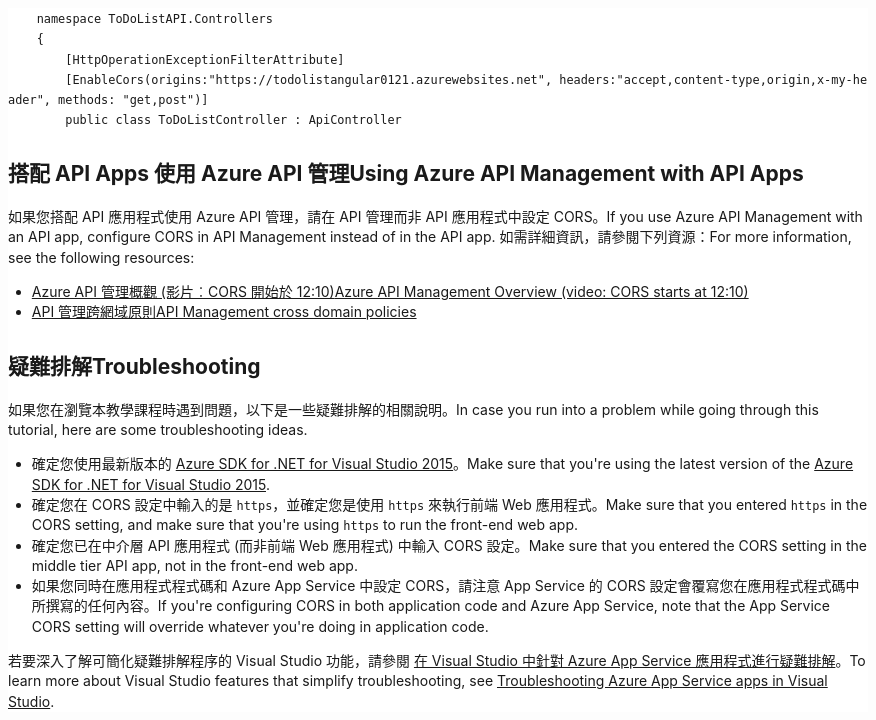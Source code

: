         namespace ToDoListAPI.Controllers 
        {
            [HttpOperationExceptionFilterAttribute]
            [EnableCors(origins:"https://todolistangular0121.azurewebsites.net", headers:"accept,content-type,origin,x-my-header", methods: "get,post")]
            public class ToDoListController : ApiController

## <a name="using-azure-api-management-with-api-apps"></a><span data-ttu-id="9f812-209">搭配 API Apps 使用 Azure API 管理</span><span class="sxs-lookup"><span data-stu-id="9f812-209">Using Azure API Management with API Apps</span></span>
<span data-ttu-id="9f812-210">如果您搭配 API 應用程式使用 Azure API 管理，請在 API 管理而非 API 應用程式中設定 CORS。</span><span class="sxs-lookup"><span data-stu-id="9f812-210">If you use Azure API Management with an API app, configure CORS in API Management instead of in the API app.</span></span> <span data-ttu-id="9f812-211">如需詳細資訊，請參閱下列資源：</span><span class="sxs-lookup"><span data-stu-id="9f812-211">For more information, see the following resources:</span></span>

* [<span data-ttu-id="9f812-212">Azure API 管理概觀 (影片︰CORS 開始於 12:10)</span><span class="sxs-lookup"><span data-stu-id="9f812-212">Azure API Management Overview (video: CORS starts at 12:10)</span></span>](https://azure.microsoft.com/documentation/videos/azure-api-management-overview/)
* [<span data-ttu-id="9f812-213">API 管理跨網域原則</span><span class="sxs-lookup"><span data-stu-id="9f812-213">API Management cross domain policies</span></span>](https://msdn.microsoft.com/library/azure/dn894084.aspx#CORS)

## <a name="troubleshooting"></a><span data-ttu-id="9f812-214">疑難排解</span><span class="sxs-lookup"><span data-stu-id="9f812-214">Troubleshooting</span></span>
<span data-ttu-id="9f812-215">如果您在瀏覽本教學課程時遇到問題，以下是一些疑難排解的相關說明。</span><span class="sxs-lookup"><span data-stu-id="9f812-215">In case you run into a problem while going through this tutorial, here are some troubleshooting ideas.</span></span>

* <span data-ttu-id="9f812-216">確定您使用最新版本的 [Azure SDK for .NET for Visual Studio 2015](http://go.microsoft.com/fwlink/?linkid=518003)。</span><span class="sxs-lookup"><span data-stu-id="9f812-216">Make sure that you're using the latest version of the [Azure SDK for .NET for Visual Studio 2015](http://go.microsoft.com/fwlink/?linkid=518003).</span></span>
* <span data-ttu-id="9f812-217">確定您在 CORS 設定中輸入的是 `https`，並確定您是使用 `https` 來執行前端 Web 應用程式。</span><span class="sxs-lookup"><span data-stu-id="9f812-217">Make sure that you entered `https` in the CORS setting, and make sure that you're using `https` to run the front-end web app.</span></span>
* <span data-ttu-id="9f812-218">確定您已在中介層 API 應用程式 (而非前端 Web 應用程式) 中輸入 CORS 設定。</span><span class="sxs-lookup"><span data-stu-id="9f812-218">Make sure that you entered the CORS setting in the middle tier API app, not in the front-end web app.</span></span>
* <span data-ttu-id="9f812-219">如果您同時在應用程式程式碼和 Azure App Service 中設定 CORS，請注意 App Service 的 CORS 設定會覆寫您在應用程式程式碼中所撰寫的任何內容。</span><span class="sxs-lookup"><span data-stu-id="9f812-219">If you're configuring CORS in both application code and Azure App Service, note that the App Service CORS setting will override whatever you're doing in application code.</span></span> 

<span data-ttu-id="9f812-220">若要深入了解可簡化疑難排解程序的 Visual Studio 功能，請參閱 [在 Visual Studio 中針對 Azure App Service 應用程式進行疑難排解](../app-service-web/web-sites-dotnet-troubleshoot-visual-studio.md)。</span><span class="sxs-lookup"><span data-stu-id="9f812-220">To learn more about Visual Studio features that simplify troubleshooting, see [Troubleshooting Azure App Service apps in Visual Studio](../app-service-web/web-sites-dotnet-troubleshoot-visual-studio.md).</span></span>
